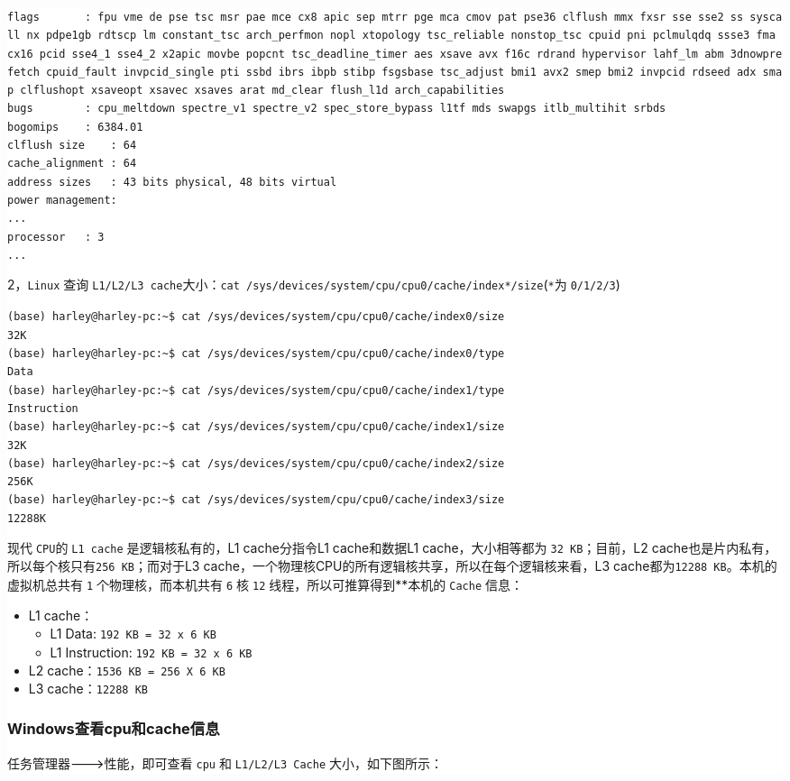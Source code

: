 ```shell
flags		: fpu vme de pse tsc msr pae mce cx8 apic sep mtrr pge mca cmov pat pse36 clflush mmx fxsr sse sse2 ss syscall nx pdpe1gb rdtscp lm constant_tsc arch_perfmon nopl xtopology tsc_reliable nonstop_tsc cpuid pni pclmulqdq ssse3 fma cx16 pcid sse4_1 sse4_2 x2apic movbe popcnt tsc_deadline_timer aes xsave avx f16c rdrand hypervisor lahf_lm abm 3dnowprefetch cpuid_fault invpcid_single pti ssbd ibrs ibpb stibp fsgsbase tsc_adjust bmi1 avx2 smep bmi2 invpcid rdseed adx smap clflushopt xsaveopt xsavec xsaves arat md_clear flush_l1d arch_capabilities
bugs		: cpu_meltdown spectre_v1 spectre_v2 spec_store_bypass l1tf mds swapgs itlb_multihit srbds
bogomips	: 6384.01
clflush size	: 64
cache_alignment	: 64
address sizes	: 43 bits physical, 48 bits virtual
power management:
...
processor	: 3
...
```

2，`Linux` 查询 `L1/L2/L3 cache`大小：`cat /sys/devices/system/cpu/cpu0/cache/index*/size`(`*`为 `0/1/2/3`)

```shell
(base) harley@harley-pc:~$ cat /sys/devices/system/cpu/cpu0/cache/index0/size
32K
(base) harley@harley-pc:~$ cat /sys/devices/system/cpu/cpu0/cache/index0/type
Data
(base) harley@harley-pc:~$ cat /sys/devices/system/cpu/cpu0/cache/index1/type
Instruction
(base) harley@harley-pc:~$ cat /sys/devices/system/cpu/cpu0/cache/index1/size
32K
(base) harley@harley-pc:~$ cat /sys/devices/system/cpu/cpu0/cache/index2/size
256K
(base) harley@harley-pc:~$ cat /sys/devices/system/cpu/cpu0/cache/index3/size
12288K
```

现代 `CPU`的 `L1 cache` 是逻辑核私有的，L1 cache分指令L1 cache和数据L1 cache，大小相等都为 `32 KB`；目前，L2 cache也是片内私有，所以每个核只有`256 KB`；而对于L3 cache，一个物理核CPU的所有逻辑核共享，所以在每个逻辑核来看，L3 cache都为`12288 KB`。本机的虚拟机总共有 `1` 个物理核，而本机共有 `6` 核 `12` 线程，所以可推算得到**本机的 `Cache` 信息：

+ L1 cache：
  + L1 Data: `192 KB = 32 x 6 KB`
  + L1 Instruction: `192 KB = 32 x 6 KB`
+ L2 cache：`1536 KB = 256 X 6 KB`
+ L3 cache：`12288 KB`

### Windows查看cpu和cache信息

任务管理器--->性能，即可查看 `cpu` 和 `L1/L2/L3 Cache` 大小，如下图所示：
